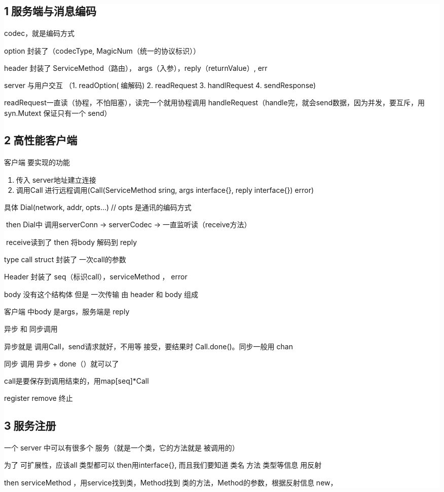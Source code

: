 

## 1 服务端与消息编码

codec，就是编码方式

option 封装了（codecType, MagicNum（统一的协议标识））

header 封装了 ServiceMethod（路由）， args（入参），reply（returnValue）, err 

server 与用户交互 （1. readOption( 编解码) 2. readRequest 3. handlRequest 4. sendResponse)

readRequest一直读（协程，不怕阻塞），读完一个就用协程调用 handleRequest（handle完，就会send数据，因为并发，要互斥，用syn.Mutext 保证只有一个 send）



## 2 高性能客户端

客户端 要实现的功能 

1. 传入 server地址建立连接
2. 调用Call 进行远程调用(Call(ServiceMethod sring, args interface{}, reply interface{}) error)



具体  Dial(network, addr, opts…) // opts 是通讯的编码方式

​		then Dial中 调用serverConn -> serverCodec -> 一直监听读（receive方法）

​		receive读到了 then 将body 解码到 reply 



type call struct 封装了 一次call的参数

Header 封装了 seq（标识call），serviceMethod ， error

body 没有这个结构体 但是 一次传输 由 header 和 body 组成

客户端 中body 是args，服务端是 reply

异步 和 同步调用

异步就是 调用Call，send请求就好，不用等 接受，要结果时 Call.done()。同步一般用 chan

同步 调用 异步 + done（）就可以了



call是要保存到调用结束的，用map[seq]*Call

register remove 终止





## 3 服务注册

一个 server 中可以有很多个 服务（就是一个类，它的方法就是 被调用的）

为了 可扩展性，应该all 类型都可以 then用interface{}, 而且我们要知道 类名 方法 类型等信息 用反射

then serviceMethod ，用service找到类，Method找到 类的方法，Method的参数，根据反射信息 new，
